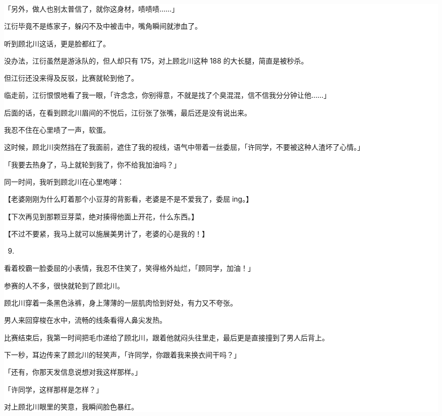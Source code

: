 
「另外，做人也别太普信了，就你这身材，啧啧啧……」


江衍毕竟不是练家子，躲闪不及中被击中，嘴角瞬间就渗血了。


听到顾北川这话，更是脸都红了。


没办法，江衍虽然是游泳队的，但人却只有 175，对上顾北川这种 188 的大长腿，简直是被秒杀。


但江衍还没来得及反驳，比赛就轮到他了。


临走前，江衍恨恨地看了我一眼，「许念念，你别得意，不就是找了个臭混混，信不信我分分钟让他……」


后面的话，在看到顾北川眉间的不悦后，江衍张了张嘴，最后还是没有说出来。


我忍不住在心里啧了一声，软蛋。


这时候，顾北川突然挡在了我面前，遮住了我的视线，语气中带着一丝委屈，「许同学，不要被这种人渣坏了心情。」


「我要去热身了，马上就轮到我了，你不给我加油吗？」


同一时间，我听到顾北川在心里咆哮：


【老婆刚刚为什么盯着那个小豆芽的背影看，老婆是不是不爱我了，委屈 ing。】


【下次再见到那颗豆芽菜，绝对揍得他面上开花，什么东西。】


【不过不要紧，我马上就可以施展美男计了，老婆的心是我的！】


9.


看着校霸一脸委屈的小表情，我忍不住笑了，笑得格外灿烂，「顾同学，加油！」


参赛的人不多，很快就轮到了顾北川。


顾北川穿着一条黑色泳裤，身上薄薄的一层肌肉恰到好处，有力又不夸张。


男人来回穿梭在水中，流畅的线条看得人鼻尖发热。


比赛结束后，我第一时间把毛巾递给了顾北川，跟着他就闷头往里走，最后更是直接撞到了男人后背上。


下一秒，耳边传来了顾北川的轻笑声，「许同学，你跟着我来换衣间干吗？」


「还有，你那天发信息说想对我这样那样。」


「许同学，这样那样是怎样？」


对上顾北川眼里的笑意，我瞬间脸色暴红。

